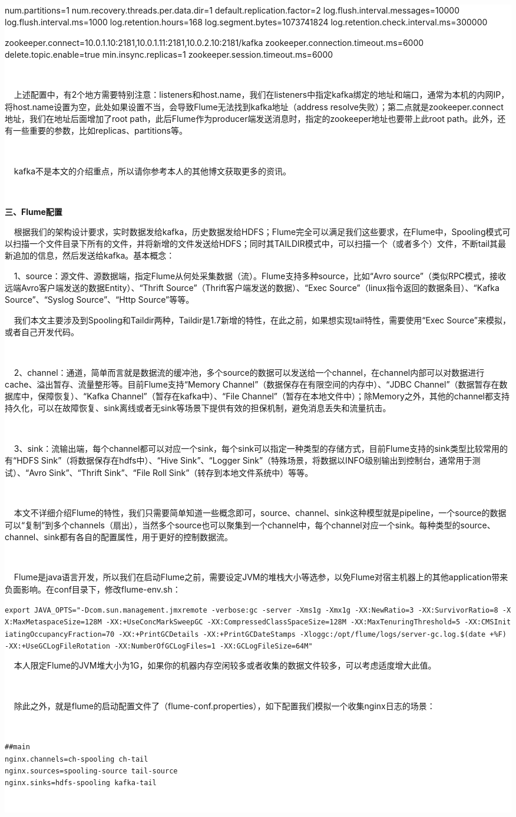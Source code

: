 num.partitions=1
num.recovery.threads.per.data.dir=1
default.replication.factor=2
log.flush.interval.messages=10000
log.flush.interval.ms=1000
log.retention.hours=168
log.segment.bytes=1073741824
log.retention.check.interval.ms=300000


zookeeper.connect=10.0.1.10:2181,10.0.1.11:2181,10.0.2.10:2181/kafka
zookeeper.connection.timeout.ms=6000
delete.topic.enable=true
min.insync.replicas=1
zookeeper.session.timeout.ms=6000</code></pre>
<p> </p>
<p>    上述配置中，有2个地方需要特别注意：listeners和host.name，我们在listeners中指定kafka绑定的地址和端口，通常为本机的内网IP，将host.name设置为空，此处如果设置不当，会导致Flume无法找到kafka地址（address resolve失败）；第二点就是zookeeper.connect地址，我们在地址后面增加了root path，此后Flume作为producer端发送消息时，指定的zookeeper地址也要带上此root path。此外，还有一些重要的参数，比如replicas、partitions等。</p>
<p> </p>
<p>    kafka不是本文的介绍重点，所以请你参考本人的其他博文获取更多的资讯。</p>
<p> </p>
<p><strong>三、Flume配置</strong></p>
<p>    根据我们的架构设计要求，实时数据发给kafka，历史数据发给HDFS；Flume完全可以满足我们这些要求，在Flume中，Spooling模式可以扫描一个文件目录下所有的文件，并将新增的文件发送给HDFS；同时其TAILDIR模式中，可以扫描一个（或者多个）文件，不断tail其最新追加的信息，然后发送给kafka。基本概念：</p>
<p>    1、source：源文件、源数据端，指定Flume从何处采集数据（流）。Flume支持多种source，比如“Avro source”（类似RPC模式，接收远端Avro客户端发送的数据Entity）、“Thrift Source”（Thrift客户端发送的数据）、“Exec Source”（linux指令返回的数据条目）、“Kafka Source”、“Syslog Source”、“Http Source”等等。</p>
<p>    我们本文主要涉及到Spooling和Taildir两种，Taildir是1.7新增的特性，在此之前，如果想实现tail特性，需要使用“Exec Source”来模拟，或者自己开发代码。</p>
<p> </p>
<p>    2、channel：通道，简单而言就是数据流的缓冲池，多个source的数据可以发送给一个channel，在channel内部可以对数据进行cache、溢出暂存、流量整形等。目前Flume支持“Memory Channel”（数据保存在有限空间的内存中）、“JDBC Channel”（数据暂存在数据库中，保障恢复）、“Kafka Channel”（暂存在kafka中）、“File Channel”（暂存在本地文件中）；除Memory之外，其他的channel都支持持久化，可以在故障恢复、sink离线或者无sink等场景下提供有效的担保机制，避免消息丢失和流量抗击。</p>
<p> </p>
<p>    3、sink：流输出端，每个channel都可以对应一个sink，每个sink可以指定一种类型的存储方式，目前Flume支持的sink类型比较常用的有“HDFS Sink”（将数据保存在hdfs中）、“Hive Sink”、“Logger Sink”（特殊场景，将数据以INFO级别输出到控制台，通常用于测试）、“Avro Sink”、“Thrift Sink”、“File Roll Sink”（转存到本地文件系统中）等等。</p>
<p> </p>
<p>    本文不详细介绍Flume的特性，我们只需要简单知道一些概念即可，source、channel、sink这种模型就是pipeline，一个source的数据可以“复制”到多个channels（扇出），当然多个source也可以聚集到一个channel中，每个channel对应一个sink。每种类型的source、channel、sink都有各自的配置属性，用于更好的控制数据流。</p>
<p> </p>
<p>    Flume是java语言开发，所以我们在启动Flume之前，需要设定JVM的堆栈大小等选参，以免Flume对宿主机器上的其他application带来负面影响。在conf目录下，修改flume-env.sh：</p>
<pre><code class="language-java">export JAVA_OPTS="-Dcom.sun.management.jmxremote -verbose:gc -server -Xms1g -Xmx1g -XX:NewRatio=3 -XX:SurvivorRatio=8 -XX:MaxMetaspaceSize=128M -XX:+UseConcMarkSweepGC -XX:CompressedClassSpaceSize=128M -XX:MaxTenuringThreshold=5 -XX:CMSInitiatingOccupancyFraction=70 -XX:+PrintGCDetails -XX:+PrintGCDateStamps -Xloggc:/opt/flume/logs/server-gc.log.$(date +%F) -XX:+UseGCLogFileRotation -XX:NumberOfGCLogFiles=1 -XX:GCLogFileSize=64M"</code></pre>
<p>    本人限定Flume的JVM堆大小为1G，如果你的机器内存空闲较多或者收集的数据文件较多，可以考虑适度增大此值。</p>
<p> </p>
<p>    除此之外，就是flume的启动配置文件了（flume-conf.properties），如下配置我们模拟一个收集nginx日志的场景：</p>
<p> </p>
<pre><code class="language-java">##main
nginx.channels=ch-spooling ch-tail
nginx.sources=spooling-source tail-source
nginx.sinks=hdfs-spooling kafka-tail
